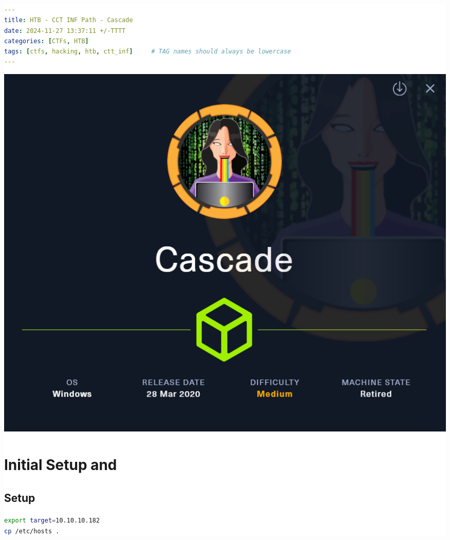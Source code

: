 ```yaml
---
title: HTB - CCT INF Path - Cascade 
date: 2024-11-27 13:37:11 +/-TTTT
categories: [CTFs, HTB]
tags: [ctfs, hacking, htb, ctt_inf]     # TAG names should always be lowercase
---
```



![alt text](/assets/images/27-11-2024/cascade.png "Cascade Card")

# Initial Setup and 

## Setup
```bash
export target=10.10.10.182
cp /etc/hosts .
```
